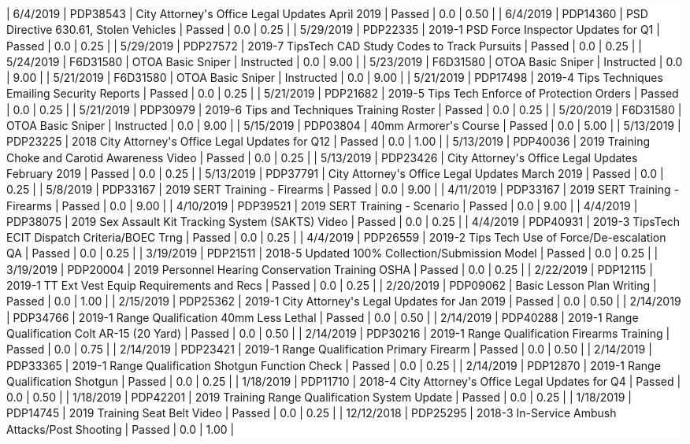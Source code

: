 | 6/4/2019 | PDP38543 | City Attorney's Office Legal Updates April 2019 | Passed | 0.0 | 0.50 |
| 6/4/2019 | PDP14360 | PSD Directive 630.61, Stolen Vehicles | Passed | 0.0 | 0.25 |
| 5/29/2019 | PDP22335 | 2019-1 PSD Force Inspector Updates for Q1 | Passed | 0.0 | 0.25 |
| 5/29/2019 | PDP27572 | 2019-7 TipsTech CAD Study Codes to Track Pursuits | Passed | 0.0 | 0.25 |
| 5/24/2019 | F6D31580 | OTOA Basic Sniper | Instructed | 0.0 | 9.00 |
| 5/23/2019 | F6D31580 | OTOA Basic Sniper | Instructed | 0.0 | 9.00 |
| 5/21/2019 | F6D31580 | OTOA Basic Sniper | Instructed | 0.0 | 9.00 |
| 5/21/2019 | PDP17498 | 2019-4 Tips  Techniques Emailing Security Reports | Passed | 0.0 | 0.25 |
| 5/21/2019 | PDP21682 | 2019-5 Tips  Tech Enforce of Protection Orders | Passed | 0.0 | 0.25 |
| 5/21/2019 | PDP30979 | 2019-6 Tips and Techniques Training Roster | Passed | 0.0 | 0.25 |
| 5/20/2019 | F6D31580 | OTOA Basic Sniper | Instructed | 0.0 | 9.00 |
| 5/15/2019 | PDP03804 | 40mm Armorer's Course | Passed | 0.0 | 5.00 |
| 5/13/2019 | PDP23225 | 2018 City Attorney's Office Legal Updates for Q12 | Passed | 0.0 | 1.00 |
| 5/13/2019 | PDP40036 | 2019 Training Choke and Carotid Awareness Video | Passed | 0.0 | 0.25 |
| 5/13/2019 | PDP23426 | City Attorney's Office Legal Updates February 2019 | Passed | 0.0 | 0.25 |
| 5/13/2019 | PDP37791 | City Attorney's Office Legal Updates March 2019 | Passed | 0.0 | 0.25 |
| 5/8/2019 | PDP33167 | 2019 SERT Training - Firearms | Passed | 0.0 | 9.00 |
| 4/11/2019 | PDP33167 | 2019 SERT Training - Firearms | Passed | 0.0 | 9.00 |
| 4/10/2019 | PDP39521 | 2019 SERT Training - Scenario | Passed | 0.0 | 9.00 |
| 4/4/2019 | PDP38075 | 2019 Sex Assault Kit Tracking System (SAKTS) Video | Passed | 0.0 | 0.25 |
| 4/4/2019 | PDP40931 | 2019-3 TipsTech ECIT Dispatch Criteria/BOEC Trng | Passed | 0.0 | 0.25 |
| 4/4/2019 | PDP26559 | 2019-2 Tips  Tech Use of Force/De-escalation QA | Passed | 0.0 | 0.25 |
| 3/19/2019 | PDP21511 | 2018-5 Updated 100% Collection/Submission Model | Passed | 0.0 | 0.25 |
| 3/19/2019 | PDP20004 | 2019 Personnel Hearing Conservation Training OSHA | Passed | 0.0 | 0.25 |
| 2/22/2019 | PDP12115 | 2019-1 TT Ext Vest Equip Requirements and Recs | Passed | 0.0 | 0.25 |
| 2/20/2019 | PDP09062 | Basic Lesson Plan Writing | Passed | 0.0 | 1.00 |
| 2/15/2019 | PDP25362 | 2019-1 City Attorney's Legal Updates for Jan 2019 | Passed | 0.0 | 0.50 |
| 2/14/2019 | PDP34766 | 2019-1 Range Qualification 40mm Less Lethal | Passed | 0.0 | 0.50 |
| 2/14/2019 | PDP40288 | 2019-1 Range Qualification Colt AR-15 (20 Yard) | Passed | 0.0 | 0.50 |
| 2/14/2019 | PDP30216 | 2019-1 Range Qualification Firearms Training | Passed | 0.0 | 0.75 |
| 2/14/2019 | PDP23421 | 2019-1 Range Qualification Primary Firearm | Passed | 0.0 | 0.50 |
| 2/14/2019 | PDP33365 | 2019-1 Range Qualification Shotgun Function Check | Passed | 0.0 | 0.25 |
| 2/14/2019 | PDP12870 | 2019-1 Range Qualification Shotgun | Passed | 0.0 | 0.25 |
| 1/18/2019 | PDP11710 | 2018-4 City Attorney's Office Legal Updates for Q4 | Passed | 0.0 | 0.50 |
| 1/18/2019 | PDP42201 | 2019 Training Range Qualification System Update | Passed | 0.0 | 0.25 |
| 1/18/2019 | PDP14745 | 2019 Training Seat Belt Video | Passed | 0.0 | 0.25 |
| 12/12/2018 | PDP25295 | 2018-3 In-Service Ambush Attacks/Post Shooting | Passed | 0.0 | 1.00 |